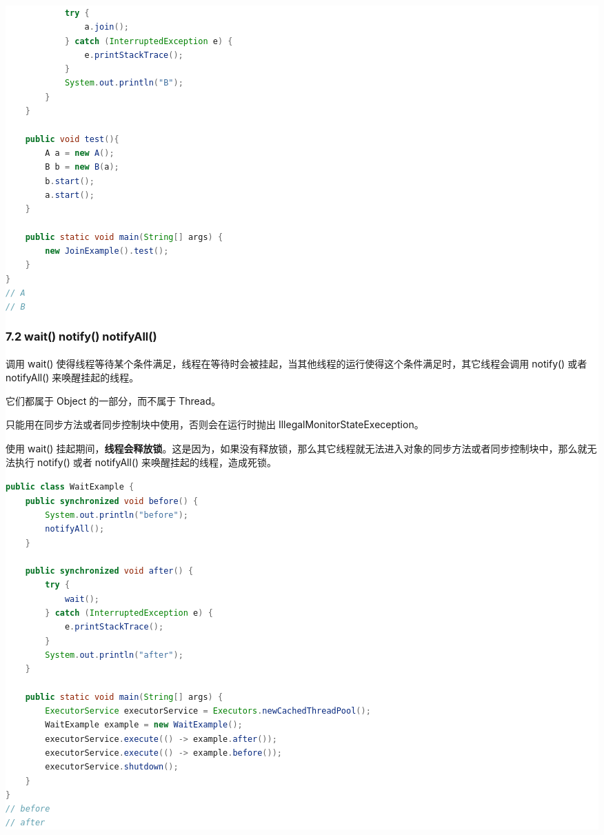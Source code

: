 ```java
            try {
                a.join();
            } catch (InterruptedException e) {
                e.printStackTrace();
            }
            System.out.println("B");
        }
    }

    public void test(){
        A a = new A();
        B b = new B(a);
        b.start();
        a.start();
    }

    public static void main(String[] args) {
        new JoinExample().test();
    }
}
// A
// B
```

### 7.2 wait() notify() notifyAll()

调用 wait() 使得线程等待某个条件满足，线程在等待时会被挂起，当其他线程的运行使得这个条件满足时，其它线程会调用 notify() 或者 notifyAll() 来唤醒挂起的线程。

它们都属于 Object 的一部分，而不属于 Thread。

只能用在同步方法或者同步控制块中使用，否则会在运行时抛出 IllegalMonitorStateExeception。

使用 wait() 挂起期间，**线程会释放锁**。这是因为，如果没有释放锁，那么其它线程就无法进入对象的同步方法或者同步控制块中，那么就无法执行 notify() 或者 notifyAll() 来唤醒挂起的线程，造成死锁。

```java
public class WaitExample {
    public synchronized void before() {
        System.out.println("before");
        notifyAll();
    }

    public synchronized void after() {
        try {
            wait();
        } catch (InterruptedException e) {
            e.printStackTrace();
        }
        System.out.println("after");
    }

    public static void main(String[] args) {
        ExecutorService executorService = Executors.newCachedThreadPool();
        WaitExample example = new WaitExample();
        executorService.execute(() -> example.after());
        executorService.execute(() -> example.before());
        executorService.shutdown();
    }
}
// before
// after
```
